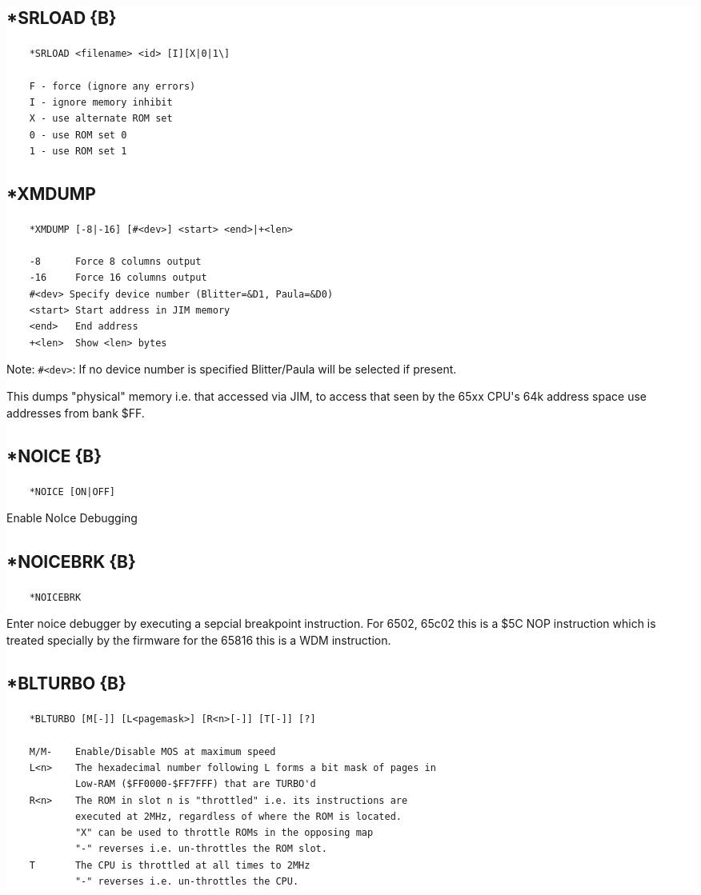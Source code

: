 ## \*SRLOAD {B}
        *SRLOAD <filename> <id> [I][X|0|1\]

        F - force (ignore any errors)
        I - ignore memory inhibit
        X - use alternate ROM set
        0 - use ROM set 0
        1 - use ROM set 1

## \*XMDUMP
        *XMDUMP [-8|-16] [#<dev>] <start> <end>|+<len>

        -8      Force 8 columns output
        -16     Force 16 columns output
        #<dev> Specify device number (Blitter=&D1, Paula=&D0)
        <start> Start address in JIM memory
        <end>   End address
        +<len>  Show <len> bytes

Note: `#<dev>`: If no device number is specified Blitter/Paula will be selected
if present.

This dumps "physical" memory i.e. that accessed via JIM, to access that seen by
the 65xx CPU's 64k address space use addresses from bank $FF.


## \*NOICE {B}

        *NOICE [ON|OFF]

Enable NoIce Debugging

## \*NOICEBRK {B}

        *NOICEBRK

Enter noice debugger by executing a sepcial breakpoint instruction. For 6502,
65c02 this is a $5C NOP instruction which is treated specially by the firmware
for the 65816 this is a WDM instruction.

## \*BLTURBO {B}

        *BLTURBO [M[-]] [L<pagemask>] [R<n>[-]] [T[-]] [?]

        M/M-    Enable/Disable MOS at maximum speed
        L<n>    The hexadecimal number following L forms a bit mask of pages in 
                Low-RAM ($FF0000-$FF7FFF) that are TURBO'd
        R<n>    The ROM in slot n is "throttled" i.e. its instructions are
                executed at 2MHz, regardless of where the ROM is located.
                "X" can be used to throttle ROMs in the opposing map
                "-" reverses i.e. un-throttles the ROM slot.
        T       The CPU is throttled at all times to 2MHz
                "-" reverses i.e. un-throttles the CPU.
